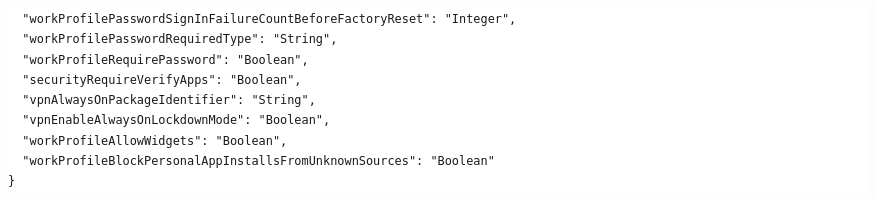``` http
  "workProfilePasswordSignInFailureCountBeforeFactoryReset": "Integer",
  "workProfilePasswordRequiredType": "String",
  "workProfileRequirePassword": "Boolean",
  "securityRequireVerifyApps": "Boolean",
  "vpnAlwaysOnPackageIdentifier": "String",
  "vpnEnableAlwaysOnLockdownMode": "Boolean",
  "workProfileAllowWidgets": "Boolean",
  "workProfileBlockPersonalAppInstallsFromUnknownSources": "Boolean"
}
```

